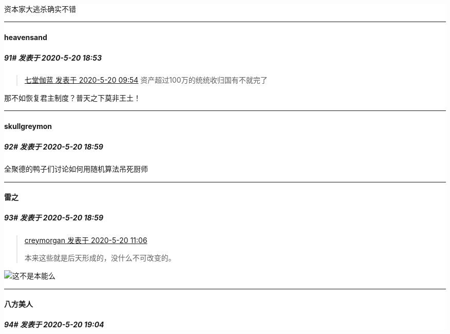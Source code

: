 

资本家大逃杀确实不错







-----

####  heavensand  
##### 91#       发表于 2020-5-20 18:53



<blockquote><a href="httphttps://bbs.saraba1st.com/2b/forum.php?mod=redirect&amp;goto=findpost&amp;pid=47485270&amp;ptid=1936396" target="_blank">七堂伽蓝 发表于 2020-5-20 09:54</a>
 资产超过100万的统统收归国有不就完了</blockquote>
那不如恢复君主制度？普天之下莫非王土！







-----

####  skullgreymon  
##### 92#       发表于 2020-5-20 18:59




全聚德的鸭子们讨论如何用随机算法吊死厨师







-----

####  雷之  
##### 93#       发表于 2020-5-20 18:59



<blockquote><a href="httphttps://bbs.saraba1st.com/2b/forum.php?mod=redirect&amp;goto=findpost&amp;pid=47486419&amp;ptid=1936396" target="_blank">creymorgan 发表于 2020-5-20 11:06</a>

本来这些就是后天形成的，没什么不可改变的。</blockquote>
<img src="https://static.saraba1st.com/image/smiley/face2017/001.png" referrerpolicy="no-referrer">这不是本能么







-----

####  八方美人  
##### 94#       发表于 2020-5-20 19:04
